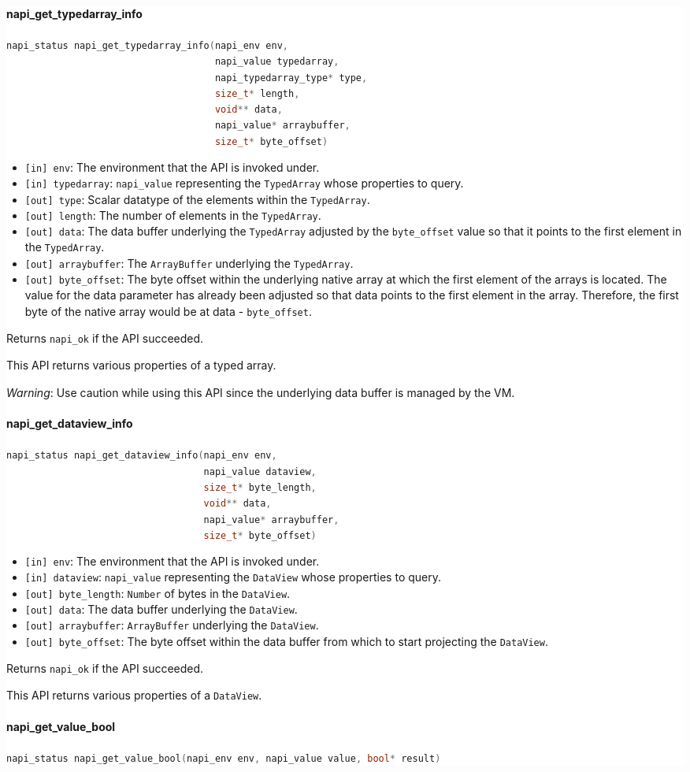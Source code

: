 #### napi_get_typedarray_info

```C
napi_status napi_get_typedarray_info(napi_env env,
                                     napi_value typedarray,
                                     napi_typedarray_type* type,
                                     size_t* length,
                                     void** data,
                                     napi_value* arraybuffer,
                                     size_t* byte_offset)
```

- `[in] env`: The environment that the API is invoked under.
- `[in] typedarray`: `napi_value` representing the `TypedArray` whose properties to query.
- `[out] type`: Scalar datatype of the elements within the `TypedArray`.
- `[out] length`: The number of elements in the `TypedArray`.
- `[out] data`: The data buffer underlying the `TypedArray` adjusted by the `byte_offset` value so that it points to the first element in the `TypedArray`.
- `[out] arraybuffer`: The `ArrayBuffer` underlying the `TypedArray`.
- `[out] byte_offset`: The byte offset within the underlying native array at which the first element of the arrays is located. The value for the data parameter has already been adjusted so that data points to the first element in the array. Therefore, the first byte of the native array would be at data - `byte_offset`.

Returns `napi_ok` if the API succeeded.

This API returns various properties of a typed array.

*Warning*: Use caution while using this API since the underlying data buffer is managed by the VM.

#### napi_get_dataview_info


```C
napi_status napi_get_dataview_info(napi_env env,
                                   napi_value dataview,
                                   size_t* byte_length,
                                   void** data,
                                   napi_value* arraybuffer,
                                   size_t* byte_offset)
```

- `[in] env`: The environment that the API is invoked under.
- `[in] dataview`: `napi_value` representing the `DataView` whose properties to query.
- `[out] byte_length`: `Number` of bytes in the `DataView`.
- `[out] data`: The data buffer underlying the `DataView`.
- `[out] arraybuffer`: `ArrayBuffer` underlying the `DataView`.
- `[out] byte_offset`: The byte offset within the data buffer from which to start projecting the `DataView`.

Returns `napi_ok` if the API succeeded.

This API returns various properties of a `DataView`.

#### napi_get_value_bool

```C
napi_status napi_get_value_bool(napi_env env, napi_value value, bool* result)
```
